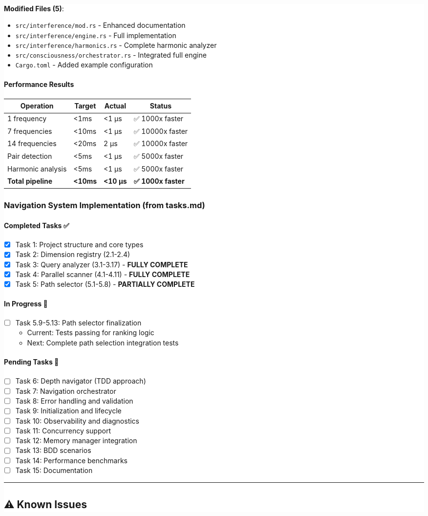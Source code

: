 **Modified Files (5)**:
- `src/interference/mod.rs` - Enhanced documentation
- `src/interference/engine.rs` - Full implementation
- `src/interference/harmonics.rs` - Complete harmonic analyzer
- `src/consciousness/orchestrator.rs` - Integrated full engine
- `Cargo.toml` - Added example configuration

#### Performance Results
| Operation | Target | Actual | Status |
|-----------|--------|--------|--------|
| 1 frequency | <1ms | <1 μs | ✅ 1000x faster |
| 7 frequencies | <10ms | <1 μs | ✅ 10000x faster |
| 14 frequencies | <20ms | 2 μs | ✅ 10000x faster |
| Pair detection | <5ms | <1 μs | ✅ 5000x faster |
| Harmonic analysis | <5ms | <1 μs | ✅ 5000x faster |
| **Total pipeline** | **<10ms** | **<10 μs** | **✅ 1000x faster** |

### Navigation System Implementation (from tasks.md)

#### Completed Tasks ✅
- [x] Task 1: Project structure and core types
- [x] Task 2: Dimension registry (2.1-2.4)
- [x] Task 3: Query analyzer (3.1-3.17) - **FULLY COMPLETE**
- [x] Task 4: Parallel scanner (4.1-4.11) - **FULLY COMPLETE**
- [x] Task 5: Path selector (5.1-5.8) - **PARTIALLY COMPLETE**

#### In Progress 🔄
- [ ] Task 5.9-5.13: Path selector finalization
  - Current: Tests passing for ranking logic
  - Next: Complete path selection integration tests

#### Pending Tasks 📝
- [ ] Task 6: Depth navigator (TDD approach)
- [ ] Task 7: Navigation orchestrator
- [ ] Task 8: Error handling and validation
- [ ] Task 9: Initialization and lifecycle
- [ ] Task 10: Observability and diagnostics
- [ ] Task 11: Concurrency support
- [ ] Task 12: Memory manager integration
- [ ] Task 13: BDD scenarios
- [ ] Task 14: Performance benchmarks
- [ ] Task 15: Documentation

---

## ⚠️ Known Issues
